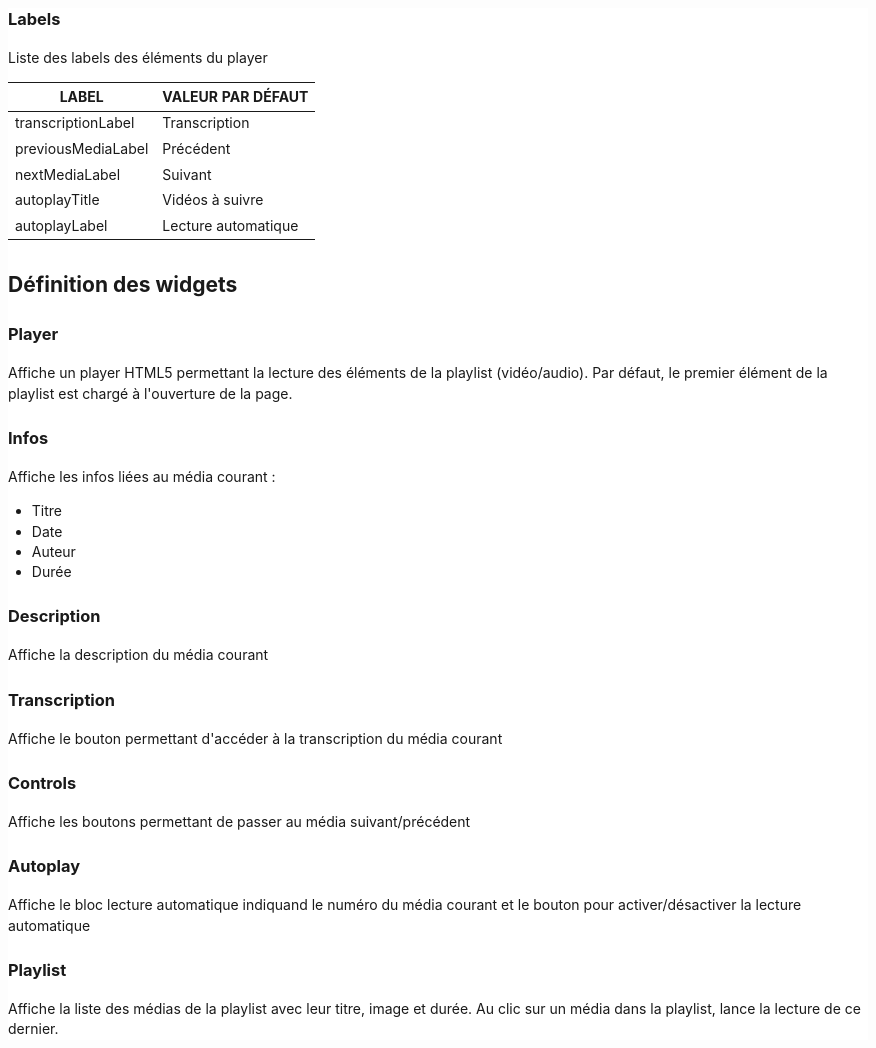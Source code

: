 ### Labels

Liste des labels des éléments du player

| LABEL              | VALEUR PAR DÉFAUT   |
|--------------------|---------------------|
| transcriptionLabel | Transcription       |
| previousMediaLabel | Précédent           |
| nextMediaLabel     | Suivant             |
| autoplayTitle      | Vidéos à suivre     |
| autoplayLabel      | Lecture automatique |

## Définition des widgets

### Player

Affiche un player HTML5 permettant la lecture des éléments de la playlist (vidéo/audio). Par défaut, le premier élément de la playlist est chargé à l'ouverture de la page.

### Infos

Affiche les infos liées au média courant :

- Titre
- Date
- Auteur
- Durée

### Description

Affiche la description du média courant

### Transcription

Affiche le bouton permettant d'accéder à la transcription du média courant

### Controls

Affiche les boutons permettant de passer au média suivant/précédent

### Autoplay

Affiche le bloc lecture automatique indiquand le numéro du média courant et le bouton pour activer/désactiver la lecture automatique

### Playlist

Affiche la liste des médias de la playlist avec leur titre, image et durée. Au clic sur un média dans la playlist, lance la lecture de ce dernier.
